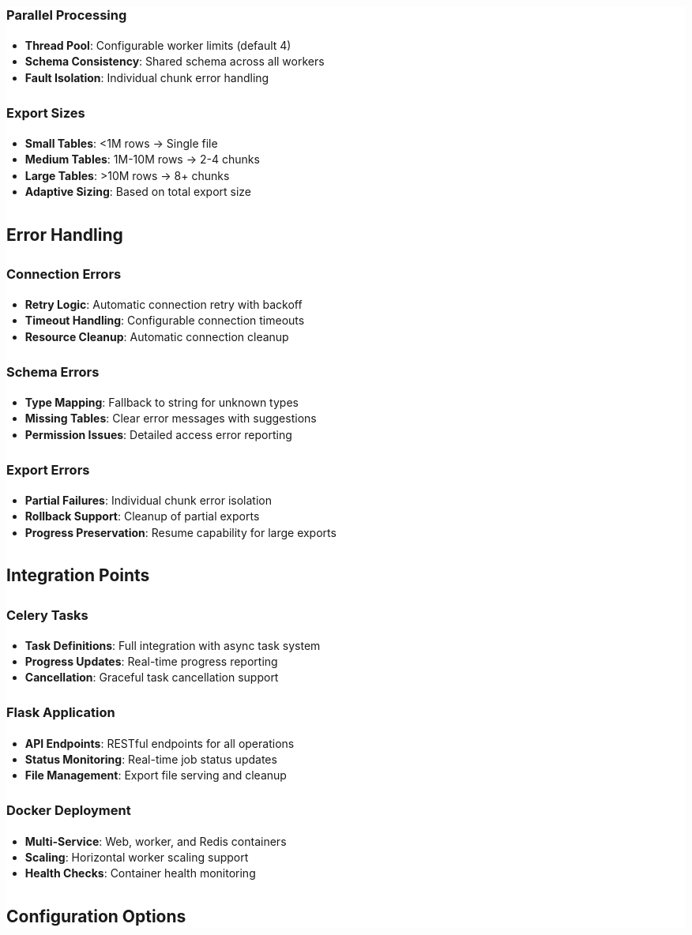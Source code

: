 ### Parallel Processing
- **Thread Pool**: Configurable worker limits (default 4)
- **Schema Consistency**: Shared schema across all workers
- **Fault Isolation**: Individual chunk error handling

### Export Sizes
- **Small Tables**: <1M rows → Single file
- **Medium Tables**: 1M-10M rows → 2-4 chunks
- **Large Tables**: >10M rows → 8+ chunks
- **Adaptive Sizing**: Based on total export size

## Error Handling

### Connection Errors
- **Retry Logic**: Automatic connection retry with backoff
- **Timeout Handling**: Configurable connection timeouts
- **Resource Cleanup**: Automatic connection cleanup

### Schema Errors
- **Type Mapping**: Fallback to string for unknown types
- **Missing Tables**: Clear error messages with suggestions
- **Permission Issues**: Detailed access error reporting

### Export Errors
- **Partial Failures**: Individual chunk error isolation
- **Rollback Support**: Cleanup of partial exports
- **Progress Preservation**: Resume capability for large exports

## Integration Points

### Celery Tasks
- **Task Definitions**: Full integration with async task system
- **Progress Updates**: Real-time progress reporting
- **Cancellation**: Graceful task cancellation support

### Flask Application
- **API Endpoints**: RESTful endpoints for all operations
- **Status Monitoring**: Real-time job status updates
- **File Management**: Export file serving and cleanup

### Docker Deployment
- **Multi-Service**: Web, worker, and Redis containers
- **Scaling**: Horizontal worker scaling support
- **Health Checks**: Container health monitoring

## Configuration Options
